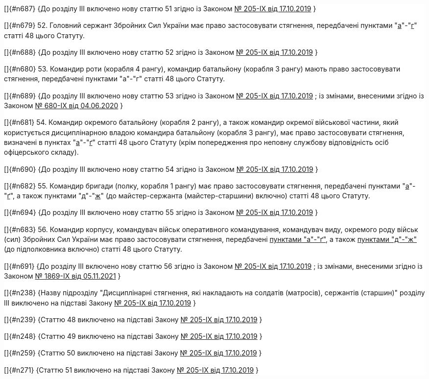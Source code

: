 []{#n687}
{До розділу III включено нову статтю 51 згідно із Законом [№ 205-IX від 17.10.2019](/go/205-20) }

[]{#n679}
52. Головний сержант Збройних Сил України має право застосовувати стягнення, передбачені пунктами \"[а](#n666)\"-\"[г](#n669)\" статті 48 цього Статуту.

[]{#n688}
{До розділу III включено нову статтю 52 згідно із Законом [№ 205-IX від 17.10.2019](/go/205-20) }

[]{#n680}
53. Командир роти (корабля 4 рангу), командир батальйону (корабля 3 рангу) мають право застосовувати стягнення, передбачені пунктами \"а\"-\"г\" статті 48 цього Статуту.

[]{#n689}
{До розділу III включено нову статтю 53 згідно із Законом [№ 205-IX від 17.10.2019](/go/205-20) ; із змінами, внесеними згідно із Законом [№ 680-IX від 04.06.2020](/go/680-20) }

[]{#n681}
54. Командир окремого батальйону (корабля 2 рангу), а також командир окремої військової частини, який користується дисциплінарною владою командира батальйону (корабля 3 рангу), має право застосовувати стягнення, визначені в пунктах \"[а](#n666)\"-\"[ґ](#n670)\" статті 48 цього Статуту (крім попередження про неповну службову відповідність осіб офіцерського складу).

[]{#n690}
{До розділу III включено нову статтю 54 згідно із Законом [№ 205-IX від 17.10.2019](/go/205-20) }

[]{#n682}
55. Командир бригади (полку, корабля 1 рангу) має право застосовувати стягнення, передбачені пунктами \"[а](#n666)\"-\"[ґ](#n670)\", а також пунктами \"[д](#n671)\"-\"[ж](#n674)\" (до майстер-сержанта (майстер-старшини) включно) статті 48 цього Статуту.

[]{#n694}
{До розділу III включено нову статтю 55 згідно із Законом [№ 205-IX від 17.10.2019](/go/205-20) }

[]{#n683}
56. Командир корпусу, командувач військ оперативного командування, командувач виду, окремого роду військ (сил) Збройних Сил України має право застосовувати стягнення, передбачені [пунктами \"а\"-\"ґ\"](#n666), а також [пунктами \"д\"-\"ж\"](#n671) (до підполковника включно) статті 48 цього Статуту.

[]{#n691}
{До розділу III включено нову статтю 56 згідно із Законом [№ 205-IX від 17.10.2019](/go/205-20) ; із змінами, внесеними згідно із Законом [№ 1869-IX від 05.11.2021](/go/1869-20) }

[]{#n238}
{Назву підрозділу \"Дисциплінарні стягнення, які накладають на солдатів (матросів), сержантів (старшин)\" розділу III виключено на підставі Закону [№ 205-IX від 17.10.2019](/go/205-20) }

[]{#n239}
{Статтю 48 виключено на підставі Закону [№ 205-IX від 17.10.2019](/go/205-20) }

[]{#n248}
{Статтю 49 виключено на підставі Закону [№ 205-IX від 17.10.2019](/go/205-20) }

[]{#n259}
{Статтю 50 виключено на підставі Закону [№ 205-IX від 17.10.2019](/go/205-20) }

[]{#n271}
{Статтю 51 виключено на підставі Закону [№ 205-IX від 17.10.2019](/go/205-20) }
